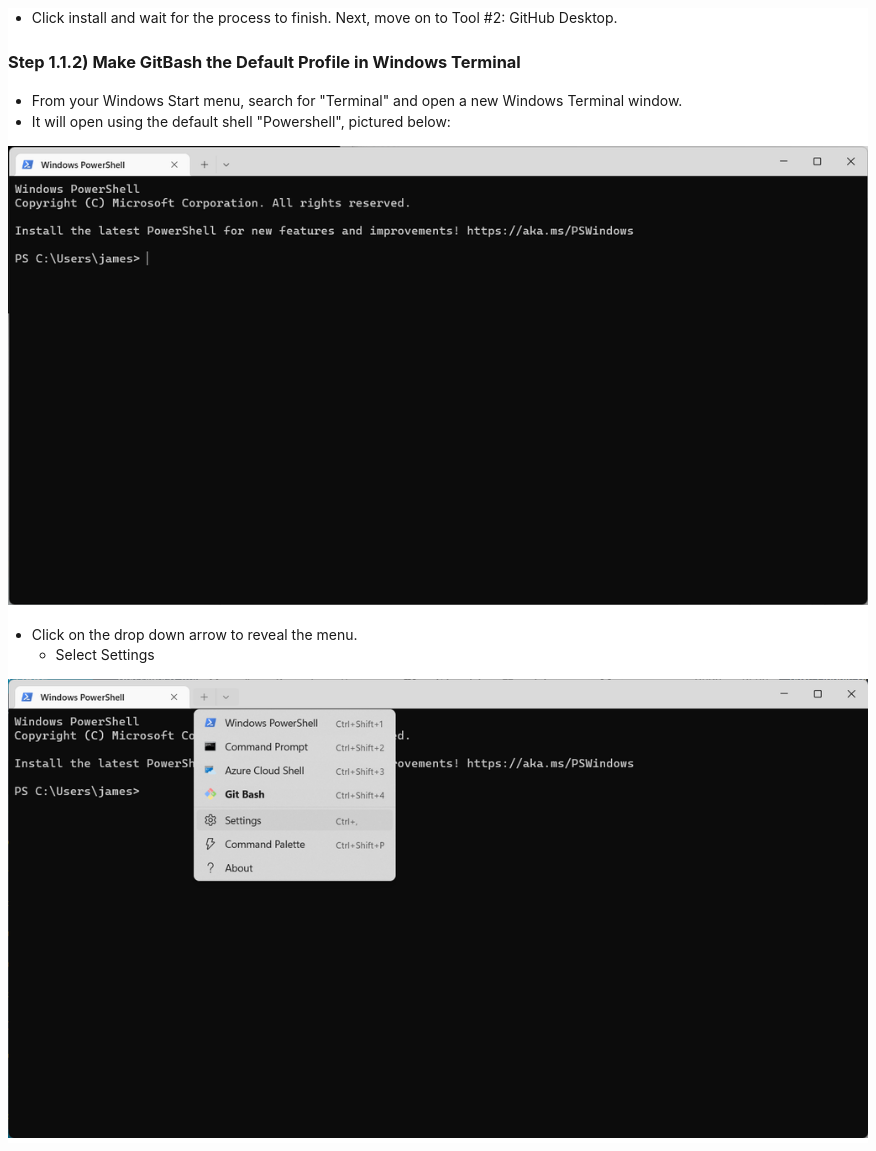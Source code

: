 - Click install and wait for the process to finish. Next, move on to Tool #2: GitHub Desktop.

### Step 1.1.2) Make GitBash the Default Profile in Windows Terminal

- From your Windows Start menu, search for "Terminal" and open a new Windows Terminal window.
- It will open using the default shell "Powershell", pictured below:

<img src="images/1670713406__Screenshot_20221210_060318.png" />

- Click on the drop down arrow to reveal the menu.
    - Select Settings

<img src="images/1670713567__Screenshot_20221210_060553.png" />

